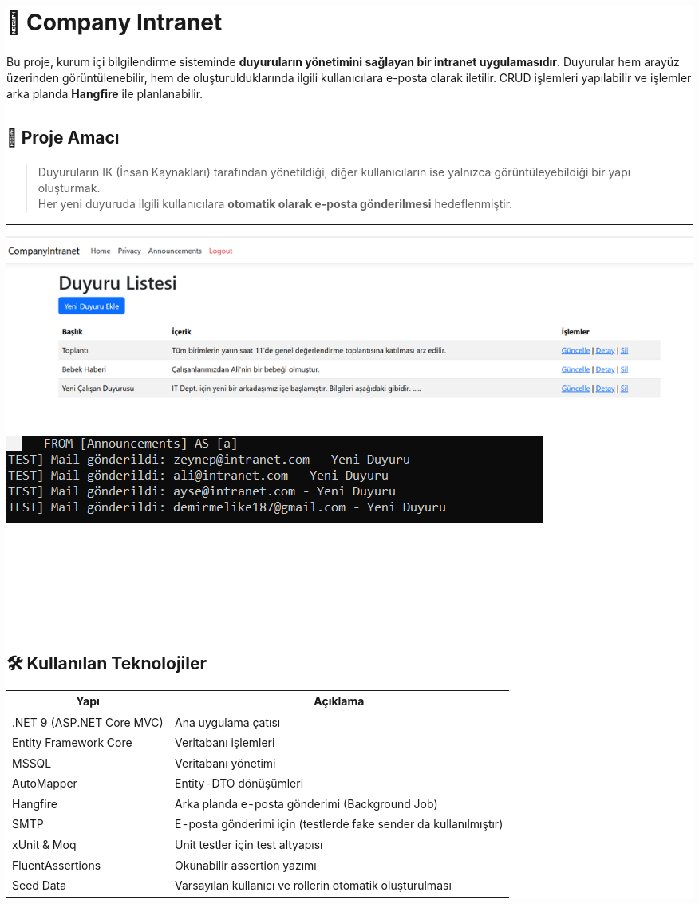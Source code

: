 # 📢 Company Intranet

Bu proje, kurum içi bilgilendirme sisteminde **duyuruların yönetimini sağlayan bir intranet uygulamasıdır**. Duyurular hem arayüz üzerinden görüntülenebilir, hem de oluşturulduklarında ilgili kullanıcılara e-posta olarak iletilir. CRUD işlemleri yapılabilir ve işlemler arka planda **Hangfire** ile planlanabilir.

## 🎯 Proje Amacı

> Duyuruların IK (İnsan Kaynakları) tarafından yönetildiği, diğer kullanıcıların ise yalnızca görüntüleyebildiği bir yapı oluşturmak.  
> Her yeni duyuruda ilgili kullanıcılara **otomatik olarak e-posta gönderilmesi** hedeflenmiştir.

---
![Duyuru Listesi](https://github.com/Melike10/CompanyIntranet/blob/47ec00a9741f0206457a7964b8f8bc420dba2899/DuyuruSayfasi.png)
![Mail Gönderimi Kanıtı](https://github.com/Melike10/CompanyIntranet/blob/47ec00a9741f0206457a7964b8f8bc420dba2899/fakesender.png)

## 🛠️ Kullanılan Teknolojiler

| Yapı | Açıklama |
|------|----------|
| .NET 9 (ASP.NET Core MVC) | Ana uygulama çatısı |
| Entity Framework Core | Veritabanı işlemleri |
| MSSQL | Veritabanı yönetimi |
| AutoMapper | Entity-DTO dönüşümleri |
| Hangfire | Arka planda e-posta gönderimi (Background Job) |
| SMTP | E-posta gönderimi için (testlerde fake sender da kullanılmıştır) |
| xUnit & Moq | Unit testler için test altyapısı |
| FluentAssertions | Okunabilir assertion yazımı |
| Seed Data | Varsayılan kullanıcı ve rollerin otomatik oluşturulması |